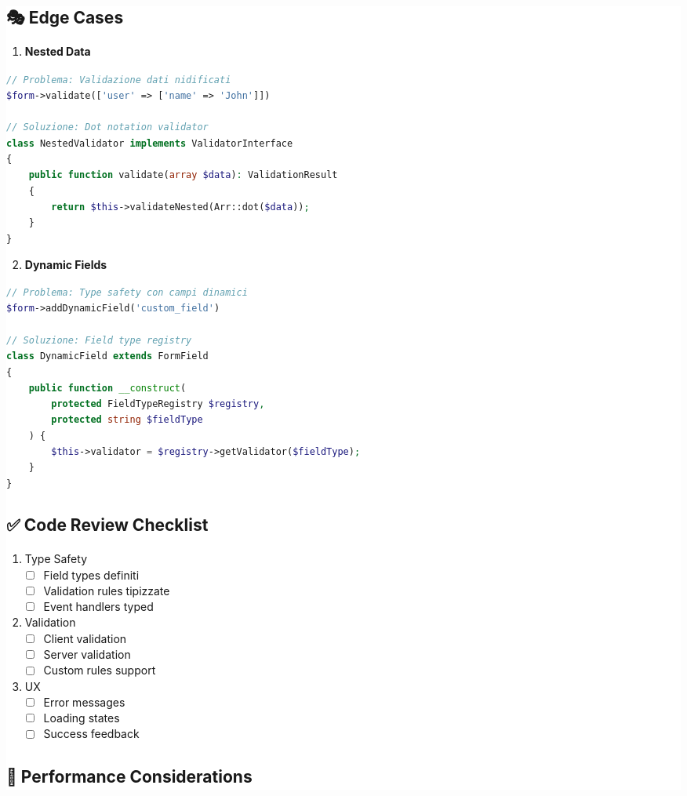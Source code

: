 ## 🎭 Edge Cases

1. **Nested Data**
```php
// Problema: Validazione dati nidificati
$form->validate(['user' => ['name' => 'John']])

// Soluzione: Dot notation validator
class NestedValidator implements ValidatorInterface
{
    public function validate(array $data): ValidationResult
    {
        return $this->validateNested(Arr::dot($data));
    }
}
```

2. **Dynamic Fields**
```php
// Problema: Type safety con campi dinamici
$form->addDynamicField('custom_field')

// Soluzione: Field type registry
class DynamicField extends FormField
{
    public function __construct(
        protected FieldTypeRegistry $registry,
        protected string $fieldType
    ) {
        $this->validator = $registry->getValidator($fieldType);
    }
}
```

## ✅ Code Review Checklist

1. Type Safety
   - [ ] Field types definiti
   - [ ] Validation rules tipizzate
   - [ ] Event handlers typed

2. Validation
   - [ ] Client validation
   - [ ] Server validation
   - [ ] Custom rules support

3. UX
   - [ ] Error messages
   - [ ] Loading states
   - [ ] Success feedback

## 🚀 Performance Considerations
